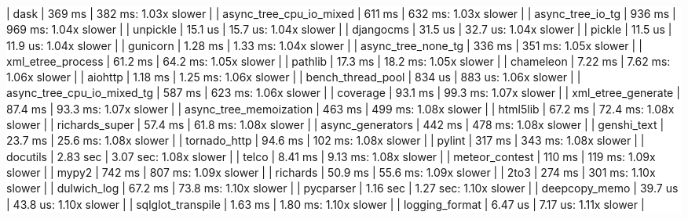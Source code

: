 | dask                       | 369 ms                                                     | 382 ms: 1.03x slower                                                          |
| async_tree_cpu_io_mixed    | 611 ms                                                     | 632 ms: 1.03x slower                                                          |
| async_tree_io_tg           | 936 ms                                                     | 969 ms: 1.04x slower                                                          |
| unpickle                   | 15.1 us                                                    | 15.7 us: 1.04x slower                                                         |
| djangocms                  | 31.5 us                                                    | 32.7 us: 1.04x slower                                                         |
| pickle                     | 11.5 us                                                    | 11.9 us: 1.04x slower                                                         |
| gunicorn                   | 1.28 ms                                                    | 1.33 ms: 1.04x slower                                                         |
| async_tree_none_tg         | 336 ms                                                     | 351 ms: 1.05x slower                                                          |
| xml_etree_process          | 61.2 ms                                                    | 64.2 ms: 1.05x slower                                                         |
| pathlib                    | 17.3 ms                                                    | 18.2 ms: 1.05x slower                                                         |
| chameleon                  | 7.22 ms                                                    | 7.62 ms: 1.06x slower                                                         |
| aiohttp                    | 1.18 ms                                                    | 1.25 ms: 1.06x slower                                                         |
| bench_thread_pool          | 834 us                                                     | 883 us: 1.06x slower                                                          |
| async_tree_cpu_io_mixed_tg | 587 ms                                                     | 623 ms: 1.06x slower                                                          |
| coverage                   | 93.1 ms                                                    | 99.3 ms: 1.07x slower                                                         |
| xml_etree_generate         | 87.4 ms                                                    | 93.3 ms: 1.07x slower                                                         |
| async_tree_memoization     | 463 ms                                                     | 499 ms: 1.08x slower                                                          |
| html5lib                   | 67.2 ms                                                    | 72.4 ms: 1.08x slower                                                         |
| richards_super             | 57.4 ms                                                    | 61.8 ms: 1.08x slower                                                         |
| async_generators           | 442 ms                                                     | 478 ms: 1.08x slower                                                          |
| genshi_text                | 23.7 ms                                                    | 25.6 ms: 1.08x slower                                                         |
| tornado_http               | 94.6 ms                                                    | 102 ms: 1.08x slower                                                          |
| pylint                     | 317 ms                                                     | 343 ms: 1.08x slower                                                          |
| docutils                   | 2.83 sec                                                   | 3.07 sec: 1.08x slower                                                        |
| telco                      | 8.41 ms                                                    | 9.13 ms: 1.08x slower                                                         |
| meteor_contest             | 110 ms                                                     | 119 ms: 1.09x slower                                                          |
| mypy2                      | 742 ms                                                     | 807 ms: 1.09x slower                                                          |
| richards                   | 50.9 ms                                                    | 55.6 ms: 1.09x slower                                                         |
| 2to3                       | 274 ms                                                     | 301 ms: 1.10x slower                                                          |
| dulwich_log                | 67.2 ms                                                    | 73.8 ms: 1.10x slower                                                         |
| pycparser                  | 1.16 sec                                                   | 1.27 sec: 1.10x slower                                                        |
| deepcopy_memo              | 39.7 us                                                    | 43.8 us: 1.10x slower                                                         |
| sqlglot_transpile          | 1.63 ms                                                    | 1.80 ms: 1.10x slower                                                         |
| logging_format             | 6.47 us                                                    | 7.17 us: 1.11x slower                                                         |